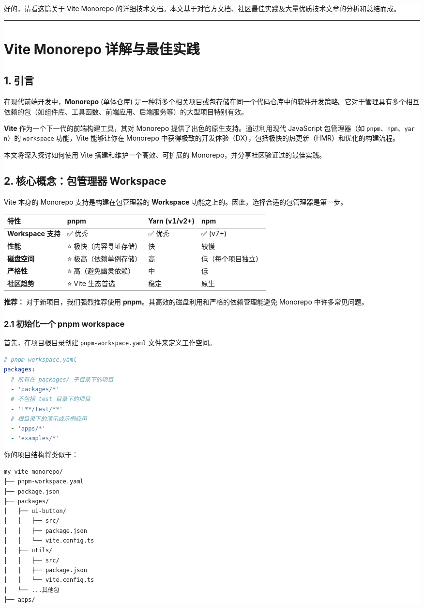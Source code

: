 好的，请看这篇关于 Vite Monorepo 的详细技术文档。本文基于对官方文档、社区最佳实践及大量优质技术文章的分析和总结而成。

---

# Vite Monorepo 详解与最佳实践

## 1. 引言

在现代前端开发中，**Monorepo** (单体仓库) 是一种将多个相关项目或包存储在同一个代码仓库中的软件开发策略。它对于管理具有多个相互依赖的包（如组件库、工具函数、前端应用、后端服务等）的大型项目特别有效。

**Vite** 作为一个下一代的前端构建工具，其对 Monorepo 提供了出色的原生支持。通过利用现代 JavaScript 包管理器（如 `pnpm`、`npm`、`yarn`）的 `workspace` 功能，Vite 能够让你在 Monorepo 中获得极致的开发体验（DX），包括极快的热更新（HMR）和优化的构建流程。

本文将深入探讨如何使用 Vite 搭建和维护一个高效、可扩展的 Monorepo，并分享社区验证过的最佳实践。

## 2. 核心概念：包管理器 Workspace

Vite 本身的 Monorepo 支持是构建在包管理器的 **Workspace** 功能之上的。因此，选择合适的包管理器是第一步。

| 特性               | pnpm                    | Yarn (v1/v2+) | npm                |
| :----------------- | :---------------------- | :------------ | :----------------- |
| **Workspace 支持** | ✅ 优秀                 | ✅ 优秀       | ✅ (v7+)           |
| **性能**           | ⭐ 极快（内容寻址存储） | 快            | 较慢               |
| **磁盘空间**       | ⭐ 极高（依赖单例存储） | 高            | 低（每个项目独立） |
| **严格性**         | ⭐ 高（避免幽灵依赖）   | 中            | 低                 |
| **社区趋势**       | ⭐ Vite 生态首选        | 稳定          | 原生               |

**推荐：** 对于新项目，我们强烈推荐使用 **pnpm**。其高效的磁盘利用和严格的依赖管理能避免 Monorepo 中许多常见问题。

### 2.1 初始化一个 pnpm workspace

首先，在项目根目录创建 `pnpm-workspace.yaml` 文件来定义工作空间。

```yaml
# pnpm-workspace.yaml
packages:
  # 所有在 packages/ 子目录下的项目
  - 'packages/*'
  # 不包括 test 目录下的项目
  - '!**/test/**'
  # 根目录下的演示或示例应用
  - 'apps/*'
  - 'examples/*'
```

你的项目结构将类似于：

```
my-vite-monorepo/
├── pnpm-workspace.yaml
├── package.json
├── packages/
│   ├── ui-button/
│   │   ├── src/
│   │   ├── package.json
│   │   └── vite.config.ts
│   ├── utils/
│   │   ├── src/
│   │   ├── package.json
│   │   └── vite.config.ts
│   └── ...其他包
├── apps/
```